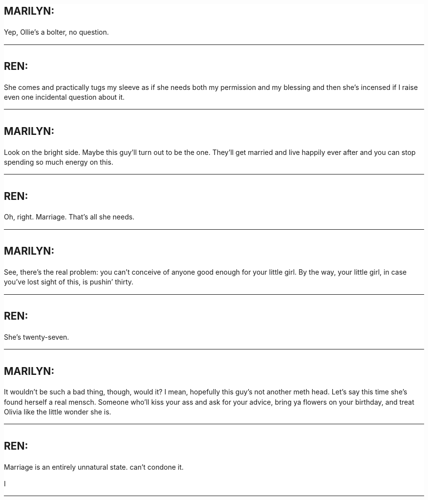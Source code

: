 
## MARILYN:
Yep, Ollie’s a bolter, no question.

---

## REN:
She comes and practically tugs my sleeve as if she needs both my permission and my blessing and then she’s incensed if I raise even one incidental question about it.

---

## MARILYN:
Look on the bright side. Maybe this guy’ll turn out to be the one. They’ll get married and live happily ever after and you can stop spending so much energy on this.

---

## REN:
Oh, right. Marriage. That’s all she needs.


---

## MARILYN:
See, there’s the real problem: you can’t conceive of anyone good enough for your little girl. By the way, your little girl, in case you’ve lost sight of this, is pushin’ thirty.

---

## REN:
She’s twenty-seven.

---

## MARILYN:
It wouldn’t be such a bad thing, though, would it? I mean, hopefully this guy’s not another meth head. Let’s say this time she’s found herself a real mensch. Someone who’ll kiss your ass and ask for your advice, bring ya flowers on your birthday, and treat Olivia like the little wonder she is.

---

## REN:
Marriage is an entirely unnatural state. can’t condone it.

I

---

